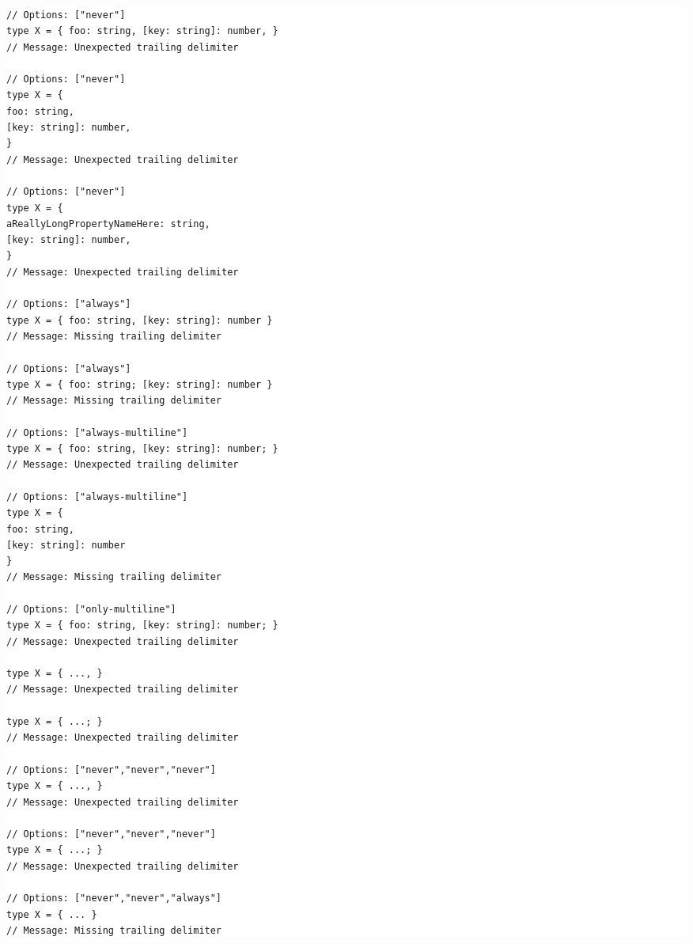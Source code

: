     // Options: ["never"]
    type X = { foo: string, [key: string]: number, }
    // Message: Unexpected trailing delimiter

    // Options: ["never"]
    type X = {
    foo: string,
    [key: string]: number,
    }
    // Message: Unexpected trailing delimiter

    // Options: ["never"]
    type X = {
    aReallyLongPropertyNameHere: string,
    [key: string]: number,
    }
    // Message: Unexpected trailing delimiter

    // Options: ["always"]
    type X = { foo: string, [key: string]: number }
    // Message: Missing trailing delimiter

    // Options: ["always"]
    type X = { foo: string; [key: string]: number }
    // Message: Missing trailing delimiter

    // Options: ["always-multiline"]
    type X = { foo: string, [key: string]: number; }
    // Message: Unexpected trailing delimiter

    // Options: ["always-multiline"]
    type X = {
    foo: string,
    [key: string]: number
    }
    // Message: Missing trailing delimiter

    // Options: ["only-multiline"]
    type X = { foo: string, [key: string]: number; }
    // Message: Unexpected trailing delimiter

    type X = { ..., }
    // Message: Unexpected trailing delimiter

    type X = { ...; }
    // Message: Unexpected trailing delimiter

    // Options: ["never","never","never"]
    type X = { ..., }
    // Message: Unexpected trailing delimiter

    // Options: ["never","never","never"]
    type X = { ...; }
    // Message: Unexpected trailing delimiter

    // Options: ["never","never","always"]
    type X = { ... }
    // Message: Missing trailing delimiter
